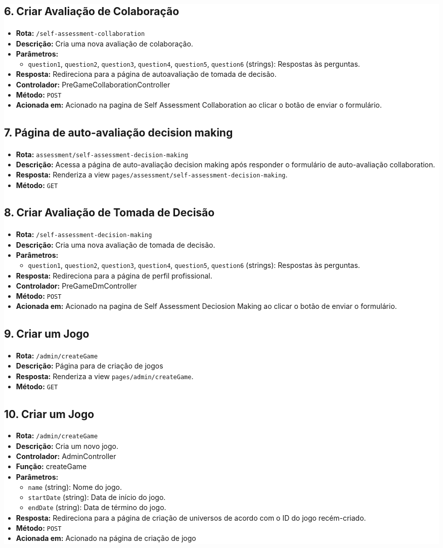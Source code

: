 ## 6. Criar Avaliação de Colaboração
- **Rota:** `/self-assessment-collaboration`
- **Descrição:** Cria uma nova avaliação de colaboração.
- **Parâmetros:**
  - `question1`, `question2`, `question3`, `question4`, `question5`, `question6` (strings): Respostas às perguntas.
- **Resposta:** Redireciona para a página de autoavaliação de tomada de decisão.
- **Controlador:** PreGameCollaborationController
- **Método:** `POST`
- **Acionada em:** Acionado na pagina de Self Assessment Collaboration ao clicar o botão de enviar o formulário.

## 7. Página de auto-avaliação decision making
- **Rota:** `assessment/self-assessment-decision-making`
- **Descrição:** Acessa a página de auto-avaliação decision making após responder o formulário de auto-avaliação collaboration.
- **Resposta:** Renderiza a view `pages/assessment/self-assessment-decision-making`.
- **Método:** `GET`

## 8. Criar Avaliação de Tomada de Decisão
- **Rota:** `/self-assessment-decision-making`
- **Descrição:** Cria uma nova avaliação de tomada de decisão.
- **Parâmetros:**
  - `question1`, `question2`, `question3`, `question4`, `question5`, `question6` (strings): Respostas às perguntas.
- **Resposta:** Redireciona para a página de perfil profissional.
- **Controlador:** PreGameDmController
- **Método:** `POST`
- **Acionada em:** Acionado na pagina de Self Assessment Deciosion Making ao clicar o botão de enviar o formulário.

## 9. Criar um Jogo
- **Rota:** `/admin/createGame`
- **Descrição:** Página para de criação de jogos
- **Resposta:**  Renderiza a view `pages/admin/createGame`.
- **Método:** `GET`

## 10. Criar um Jogo
- **Rota:** `/admin/createGame`
- **Descrição:** Cria um novo jogo.
- **Controlador:** AdminController
- **Função:** createGame
- **Parâmetros:**
  - `name` (string): Nome do jogo.
  - `startDate` (string): Data de início do jogo.
  - `endDate` (string): Data de término do jogo.
- **Resposta:** Redireciona para a página de criação de universos de acordo com o ID do jogo recém-criado.
- **Método:** `POST`
- **Acionada em:** Acionado na página de criação de jogo
